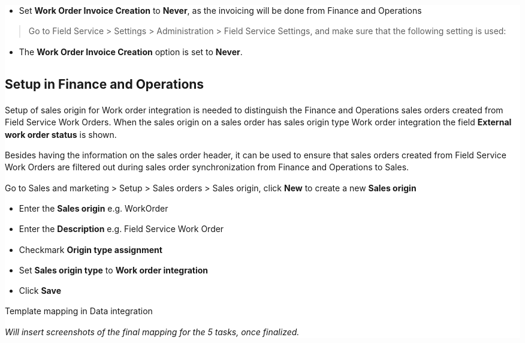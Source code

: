 -   Set **Work Order Invoice Creation** to **Never**, as the invoicing will be
    done from Finance and Operations

>   Go to Field Service \> Settings \> Administration \> Field Service Settings,
>   and make sure that the following setting is used:

-   The **Work Order Invoice Creation** option is set to **Never**.

Setup in Finance and Operations
-------------------------------

Setup of sales origin for Work order integration is needed to distinguish the
Finance and Operations sales orders created from Field Service Work Orders. When
the sales origin on a sales order has sales origin type Work order integration
the field **External work order status** is shown.

Besides having the information on the sales order header, it can be used to
ensure that sales orders created from Field Service Work Orders are filtered out
during sales order synchronization from Finance and Operations to Sales.

Go to Sales and marketing \> Setup \> Sales orders \> Sales origin, click
**New** to create a new **Sales origin**

-   Enter the **Sales origin** e.g. WorkOrder

-   Enter the **Description** e.g. Field Service Work Order

-   Checkmark **Origin type assignment**

-   Set **Sales origin type** to **Work order integration**

-   Click **Save**

Template mapping in Data integration

*Will insert screenshots of the final mapping for the 5 tasks, once finalized.*
